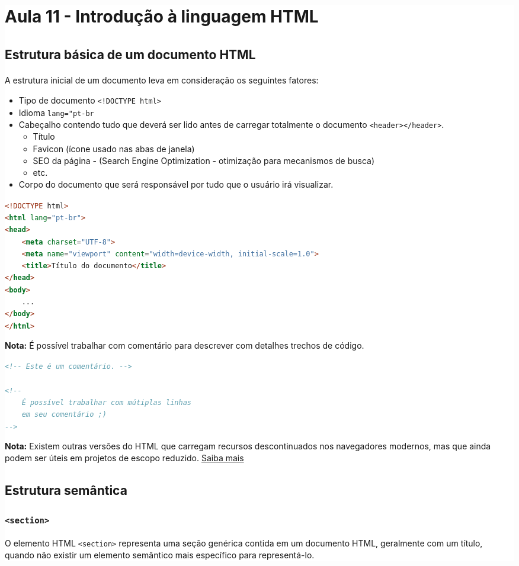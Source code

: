 # Aula 11 - Introdução à linguagem HTML

## Estrutura básica de um documento HTML

A estrutura inicial de um documento leva em consideração os seguintes fatores:

- Tipo de documento `<!DOCTYPE html>`
- Idioma `lang="pt-br`
- Cabeçalho contendo tudo que deverá ser lido antes de carregar totalmente o documento `<header></header>`.
  - Título
  - Favicon (ícone usado nas abas de janela)
  - SEO da página - (Search Engine Optimization - otimização para mecanismos de busca)
  - etc.
- Corpo do documento que será responsável por tudo que o usuário irá visualizar.

```html
<!DOCTYPE html>
<html lang="pt-br">
<head>
    <meta charset="UTF-8">
    <meta name="viewport" content="width=device-width, initial-scale=1.0">
    <title>Título do documento</title>
</head>
<body>
    ...
</body>
</html>
```

**Nota:** É possível trabalhar com comentário para descrever com detalhes trechos de código.

```html
<!-- Este é um comentário. -->

<!--
    É possível trabalhar com mútiplas linhas 
    em seu comentário ;)   
-->
```

**Nota:** Existem outras versões do HTML que carregam recursos descontinuados nos navegadores modernos, mas que ainda podem ser úteis em projetos de escopo reduzido. [Saiba mais](http://www.w3big.com/pt/tags/tag-doctype.html)

## Estrutura semântica

### `<section>`

O elemento HTML `<section>` representa uma seção genérica contida em um documento HTML, geralmente com um título, quando não existir um elemento semântico mais específico para representá-lo.
